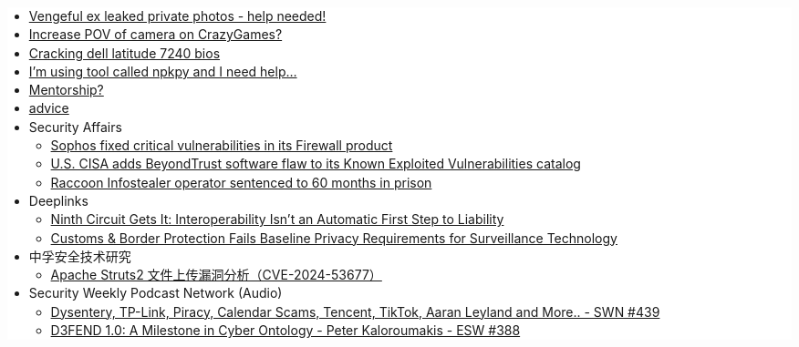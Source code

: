   - [Vengeful ex leaked private photos - help needed!](https://www.reddit.com/r/HowToHack/comments/1hirxmc/vengeful_ex_leaked_private_photos_help_needed/)
  - [Increase POV of camera on CrazyGames?](https://www.reddit.com/r/HowToHack/comments/1hif2xc/increase_pov_of_camera_on_crazygames/)
  - [Cracking dell latitude 7240 bios](https://www.reddit.com/r/HowToHack/comments/1hiak4r/cracking_dell_latitude_7240_bios/)
  - [I’m using tool called npkpy and I need help…](https://www.reddit.com/r/HowToHack/comments/1hiicgi/im_using_tool_called_npkpy_and_i_need_help/)
  - [Mentorship?](https://www.reddit.com/r/HowToHack/comments/1hia4um/mentorship/)
  - [advice](https://www.reddit.com/r/HowToHack/comments/1hifmrx/advice/)
- Security Affairs
  - [Sophos fixed critical vulnerabilities in its Firewall product](https://securityaffairs.com/172179/security/sophos-firewall-critical-vulnerabilities.html)
  - [U.S. CISA adds BeyondTrust software flaw to its Known Exploited Vulnerabilities catalog](https://securityaffairs.com/172170/security/us-cisa-beyondtrust-known-exploited-vulnerabilities-catalog.html)
  - [Raccoon Infostealer operator sentenced to 60 months in prison](https://securityaffairs.com/172163/cyber-crime/raccoon-infostealer-operator-sentenced-to-60-months-prison.html)
- Deeplinks
  - [Ninth Circuit Gets It: Interoperability Isn’t an Automatic First Step to Liability](https://www.eff.org/deeplinks/2024/12/ninth-circuit-gets-it-interoperability-isnt-automatic-first-step-liability)
  - [Customs & Border Protection Fails Baseline Privacy Requirements for Surveillance Technology](https://www.eff.org/deeplinks/2024/12/customs-border-protection-fails-baseline-privacy-requirements-surveillance)
- 中孚安全技术研究
  - [Apache Struts2 文件上传漏洞分析（CVE-2024-53677）](https://mp.weixin.qq.com/s?__biz=Mzg4Nzc3MTk3Mg==&mid=2247488851&idx=1&sn=efb4d5fe76d020e05760236c16b33ac5&chksm=cf841378f8f39a6eab0cdfd36b2528308afa3d73035190c02720c94c9d17a0b7629e7a6ece5b&scene=58&subscene=0#rd)
- Security Weekly Podcast Network (Audio)
  - [Dysentery, TP-Link, Piracy, Calendar Scams, Tencent, TikTok, Aaran Leyland and More.. - SWN #439](http://sites.libsyn.com/18678/dysentery-tp-link-piracy-calendar-scams-tencent-tiktok-aaran-leyland-and-more-swn-439)
  - [D3FEND 1.0: A Milestone in Cyber Ontology - Peter Kaloroumakis - ESW #388](http://sites.libsyn.com/18678/d3fend-10-a-milestone-in-cyber-ontology-peter-kaloroumakis-esw-388)
